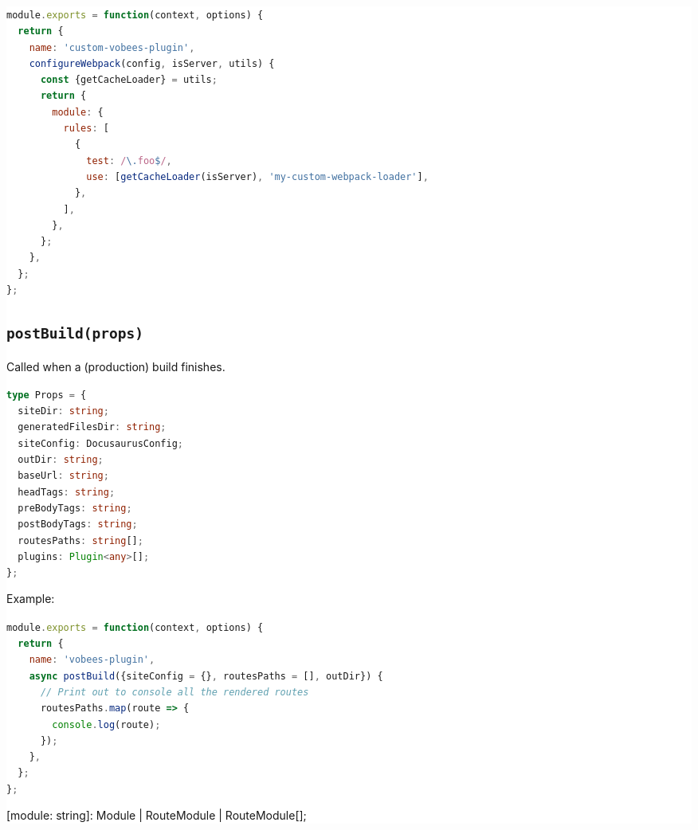 ```js {4-11} title="vobees-plugin/src/index.js"
module.exports = function(context, options) {
  return {
    name: 'custom-vobees-plugin',
    configureWebpack(config, isServer, utils) {
      const {getCacheLoader} = utils;
      return {
        module: {
          rules: [
            {
              test: /\.foo$/,
              use: [getCacheLoader(isServer), 'my-custom-webpack-loader'],
            },
          ],
        },
      };
    },
  };
};
```

## `postBuild(props)`

Called when a (production) build finishes.

```ts
type Props = {
  siteDir: string;
  generatedFilesDir: string;
  siteConfig: DocusaurusConfig;
  outDir: string;
  baseUrl: string;
  headTags: string;
  preBodyTags: string;
  postBodyTags: string;
  routesPaths: string[];
  plugins: Plugin<any>[];
};
```

Example:

```js {4-9} title="vobees-plugin/src/index.js"
module.exports = function(context, options) {
  return {
    name: 'vobees-plugin',
    async postBuild({siteConfig = {}, routesPaths = [], outDir}) {
      // Print out to console all the rendered routes
      routesPaths.map(route => {
        console.log(route);
      });
    },
  };
};
```


  [module: string]: Module | RouteModule | RouteModule[];